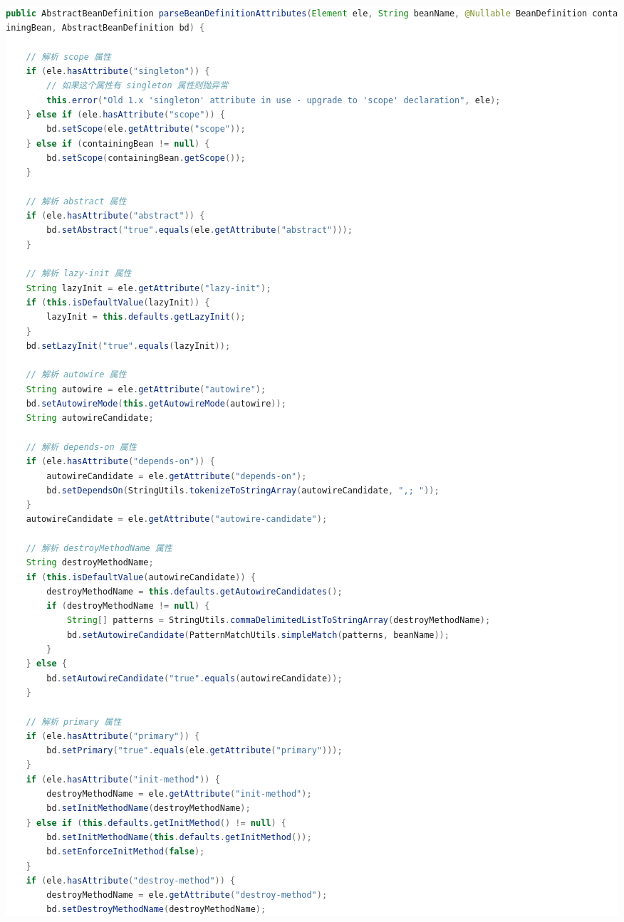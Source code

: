 ```java
public AbstractBeanDefinition parseBeanDefinitionAttributes(Element ele, String beanName, @Nullable BeanDefinition containingBean, AbstractBeanDefinition bd) {
    
    // 解析 scope 属性
    if (ele.hasAttribute("singleton")) {
        // 如果这个属性有 singleton 属性则抛异常
        this.error("Old 1.x 'singleton' attribute in use - upgrade to 'scope' declaration", ele);
    } else if (ele.hasAttribute("scope")) {
        bd.setScope(ele.getAttribute("scope"));
    } else if (containingBean != null) {
        bd.setScope(containingBean.getScope());
    }
    
    // 解析 abstract 属性
    if (ele.hasAttribute("abstract")) {
        bd.setAbstract("true".equals(ele.getAttribute("abstract")));
    }
    
    // 解析 lazy-init 属性
    String lazyInit = ele.getAttribute("lazy-init");
    if (this.isDefaultValue(lazyInit)) {
        lazyInit = this.defaults.getLazyInit();
    }
    bd.setLazyInit("true".equals(lazyInit));
    
    // 解析 autowire 属性
    String autowire = ele.getAttribute("autowire");
    bd.setAutowireMode(this.getAutowireMode(autowire));
    String autowireCandidate;
    
    // 解析 depends-on 属性
    if (ele.hasAttribute("depends-on")) {
        autowireCandidate = ele.getAttribute("depends-on");
        bd.setDependsOn(StringUtils.tokenizeToStringArray(autowireCandidate, ",; "));
    }
    autowireCandidate = ele.getAttribute("autowire-candidate");
    
    // 解析 destroyMethodName 属性
    String destroyMethodName;
    if (this.isDefaultValue(autowireCandidate)) {
        destroyMethodName = this.defaults.getAutowireCandidates();
        if (destroyMethodName != null) {
            String[] patterns = StringUtils.commaDelimitedListToStringArray(destroyMethodName);
            bd.setAutowireCandidate(PatternMatchUtils.simpleMatch(patterns, beanName));
        }
    } else {
        bd.setAutowireCandidate("true".equals(autowireCandidate));
    }
    
    // 解析 primary 属性
    if (ele.hasAttribute("primary")) {
        bd.setPrimary("true".equals(ele.getAttribute("primary")));
    }
    if (ele.hasAttribute("init-method")) {
        destroyMethodName = ele.getAttribute("init-method");
        bd.setInitMethodName(destroyMethodName);
    } else if (this.defaults.getInitMethod() != null) {
        bd.setInitMethodName(this.defaults.getInitMethod());
        bd.setEnforceInitMethod(false);
    }
    if (ele.hasAttribute("destroy-method")) {
        destroyMethodName = ele.getAttribute("destroy-method");
        bd.setDestroyMethodName(destroyMethodName);
```